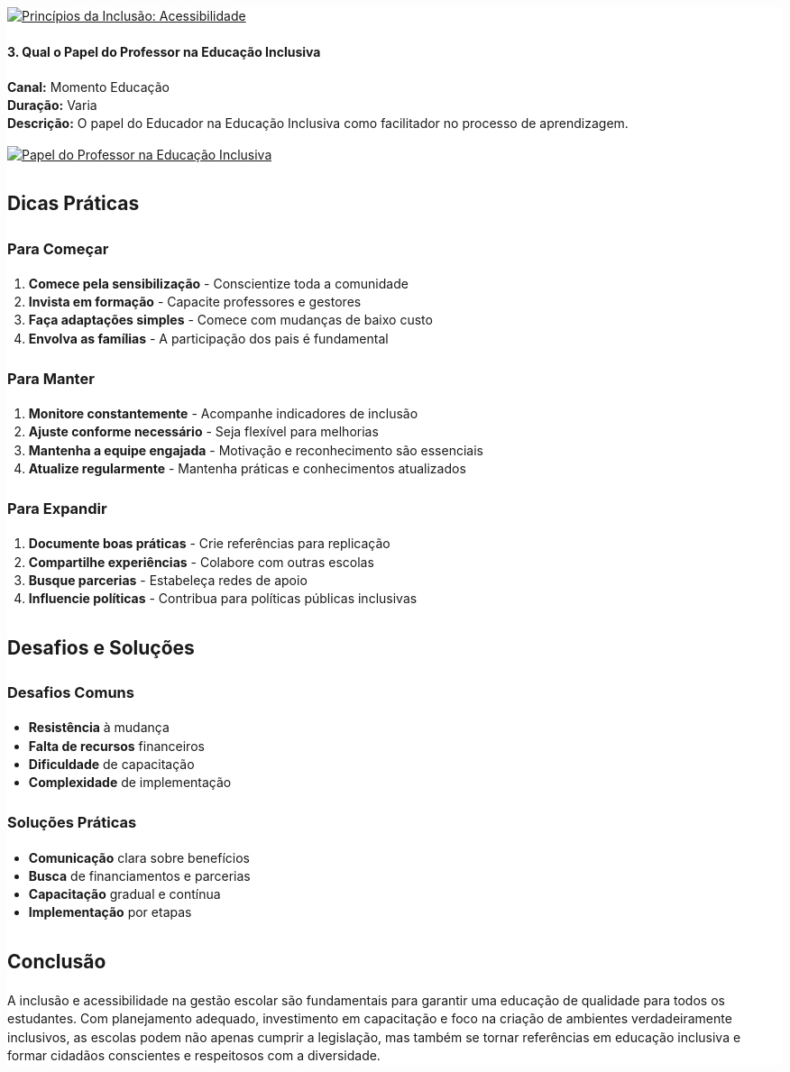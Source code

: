 [![Princípios da Inclusão: Acessibilidade](https://img.youtube.com/vi/luWYY_3kHSQ/0.jpg)](https://www.youtube.com/watch?v=luWYY_3kHSQ)

#### **3. Qual o Papel do Professor na Educação Inclusiva**
**Canal:** Momento Educação  
**Duração:** Varia  
**Descrição:** O papel do Educador na Educação Inclusiva como facilitador no processo de aprendizagem.

[![Papel do Professor na Educação Inclusiva](https://img.youtube.com/vi/LUm8eJOo3RM/0.jpg)](https://www.youtube.com/watch?v=LUm8eJOo3RM)

## Dicas Práticas

### **Para Começar**
1. **Comece pela sensibilização** - Conscientize toda a comunidade
2. **Invista em formação** - Capacite professores e gestores
3. **Faça adaptações simples** - Comece com mudanças de baixo custo
4. **Envolva as famílias** - A participação dos pais é fundamental

### **Para Manter**
1. **Monitore constantemente** - Acompanhe indicadores de inclusão
2. **Ajuste conforme necessário** - Seja flexível para melhorias
3. **Mantenha a equipe engajada** - Motivação e reconhecimento são essenciais
4. **Atualize regularmente** - Mantenha práticas e conhecimentos atualizados

### **Para Expandir**
1. **Documente boas práticas** - Crie referências para replicação
2. **Compartilhe experiências** - Colabore com outras escolas
3. **Busque parcerias** - Estabeleça redes de apoio
4. **Influencie políticas** - Contribua para políticas públicas inclusivas

## Desafios e Soluções

### **Desafios Comuns**
- **Resistência** à mudança
- **Falta de recursos** financeiros
- **Dificuldade** de capacitação
- **Complexidade** de implementação

### **Soluções Práticas**
- **Comunicação** clara sobre benefícios
- **Busca** de financiamentos e parcerias
- **Capacitação** gradual e contínua
- **Implementação** por etapas

## Conclusão

A inclusão e acessibilidade na gestão escolar são fundamentais para garantir uma educação de qualidade para todos os estudantes. Com planejamento adequado, investimento em capacitação e foco na criação de ambientes verdadeiramente inclusivos, as escolas podem não apenas cumprir a legislação, mas também se tornar referências em educação inclusiva e formar cidadãos conscientes e respeitosos com a diversidade.
